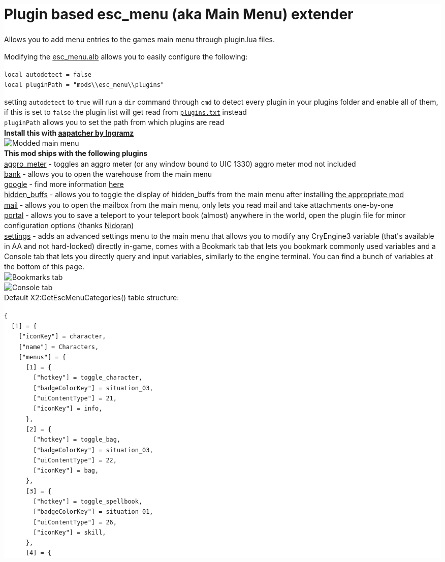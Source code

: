 # Plugin based esc_menu (aka Main Menu) extender

Allows you to add menu entries to the games main menu through plugin.lua files.

Modifying the [esc_menu.alb](game/scriptsbin/x2ui/esc_menu/esc_menu.alb) allows you to easily configure the following:

    local autodetect = false
    local pluginPath = "mods\\esc_menu\\plugins"
setting `autodetect` to `true` will run a `dir` command through `cmd` to detect every plugin in your plugins folder and enable all of them, if this is set to `false` the plugin list will get read from [`plugins.txt`](plugins/plugins.txt) instead  
`pluginPath` allows you to set the path from which plugins are read  
**Install this with [aapatcher by Ingramz](https://github.com/Ingramz/archeage/tree/master/aapatcher)**  
![Modded main menu](https://drive.usercontent.google.com/download?id=16G9eXWDCw7ihP6KL7oNU0Oa1G1yaivgP)  
**This mod ships with the following plugins**  
[aggro_meter](plugins/aggro_meter.lua) - toggles an aggro meter (or any window bound to UIC 1330) aggro meter mod not included  
[bank](plugins/bank.lua) - allows you to open the warehouse from the main menu  
[google](plugins/google.lua) - find more information [here](../../../tree/main/google_sheets_exporter)  
[hidden_buffs](plugins/hidden_buffs.lua) - allows you to toggle the display of hidden_buffs from the main menu after installing [the appropriate mod](../../../tree/main/hidden_buffs)  
[mail](plugins/mail.lua) - allows you to open the mailbox from the main menu, only lets you read mail and take attachments one-by-one  
[portal](plugins/portal.lua) - allows you to save a teleport to your teleport book (almost) anywhere in the world, open the plugin file for minor configuration options (thanks [Nidoran](https://discord.com/users/168501425909792768))  
[settings](plugins/settings.lua) - adds an advanced settings menu to the main menu that allows you to modify any CryEngine3 variable (that's available in AA and not hard-locked) directly in-game, comes with a Bookmark tab that lets you bookmark commonly used variables and a Console tab that lets you directly query and input variables, similarly to the engine terminal. You can find a bunch of variables at the bottom of this page.  
![Bookmarks tab](https://drive.usercontent.google.com/download?id=1u2tAb4fLF_z75URYiWb56pnjMGjMrPo1)  
![Console tab](https://drive.usercontent.google.com/download?id=109nBKhR6yIMQkEyWrJ9PEwR8lLDaSUl6)  
Default X2:GetEscMenuCategories() table structure:  

    {
      [1] = {
        ["iconKey"] = character,
        ["name"] = Characters,
        ["menus"] = {
          [1] = {
            ["hotkey"] = toggle_character,
            ["badgeColorKey"] = situation_03,
            ["uiContentType"] = 21,
            ["iconKey"] = info,
          },
          [2] = {
            ["hotkey"] = toggle_bag,
            ["badgeColorKey"] = situation_03,
            ["uiContentType"] = 22,
            ["iconKey"] = bag,
          },
          [3] = {
            ["hotkey"] = toggle_spellbook,
            ["badgeColorKey"] = situation_01,
            ["uiContentType"] = 26,
            ["iconKey"] = skill,
          },
          [4] = {